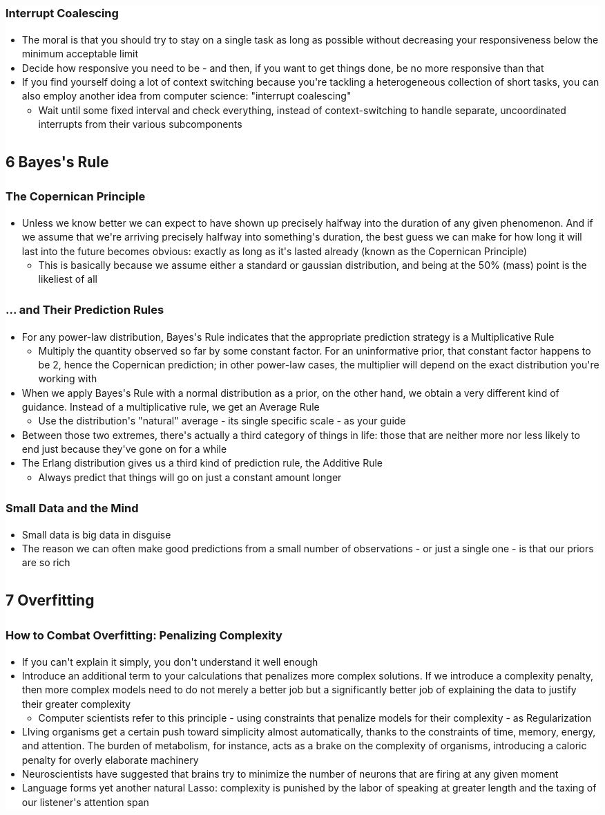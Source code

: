 ### Interrupt Coalescing
* The moral is that you should try to stay on a single task as long as possible without decreasing your responsiveness below the minimum acceptable limit
* Decide how responsive you need to be - and then, if you want to get things done, be no more responsive than that
* If you find yourself doing a lot of context switching because you're tackling a heterogeneous collection of short tasks, you can also employ another idea from computer science: "interrupt coalescing"
	* Wait until some fixed interval and check everything, instead of context-switching to handle separate, uncoordinated interrupts from their various subcomponents

## 6 Bayes's Rule
### The Copernican Principle
* Unless we know better we can expect to have shown up precisely halfway into the duration of any given phenomenon. And if we assume that we're arriving precisely halfway into something's duration, the best guess we can make for how long it will last into the future becomes obvious: exactly as long as it's lasted already (known as the Copernican Principle)
	* This is basically because we assume either a standard or gaussian distribution, and being at the 50% (mass) point is the likeliest of all

### ... and Their Prediction Rules
* For any power-law distribution, Bayes's Rule indicates that the appropriate prediction strategy is a Multiplicative Rule
	* Multiply the quantity observed so far by some constant factor. For an uninformative prior, that constant factor happens to be 2, hence the Copernican prediction; in other power-law cases, the multiplier will depend on the exact distribution you're working with
* When we apply Bayes's Rule with a normal distribution as a prior, on the other hand, we obtain a very different kind of guidance. Instead of a multiplicative rule, we get an Average Rule
	* Use the distribution's "natural" average - its single specific scale - as your guide
* Between those two extremes, there's actually a third category of things in life: those that are neither more nor less likely to end just because they've gone on for a while
* The Erlang distribution gives us a third kind of prediction rule, the Additive Rule
	* Always predict that things will go on just a constant amount longer

### Small Data and the Mind
* Small data is big data in disguise
* The reason we can often make good predictions from a small number of observations - or just a single one - is that our priors are so rich

## 7 Overfitting
### How to Combat Overfitting: Penalizing Complexity
* If you can't explain it simply, you don't understand it well enough
* Introduce an additional term to your calculations that penalizes more complex solutions. If we introduce a complexity penalty, then more complex models need to do not merely a better job but a significantly better job of explaining the data to justify their greater complexity
	* Computer scientists refer to this principle - using constraints that penalize models for their complexity - as Regularization
* LIving organisms get a certain push toward simplicity almost automatically, thanks to the constraints of time, memory, energy, and attention. The burden of metabolism, for instance, acts as a brake on the complexity of organisms, introducing a caloric penalty for overly elaborate machinery
* Neuroscientists have suggested that brains try to minimize the number of neurons that are firing at any given moment
* Language forms yet another natural Lasso: complexity is punished by the labor of speaking at greater length and the taxing of our listener's attention span
